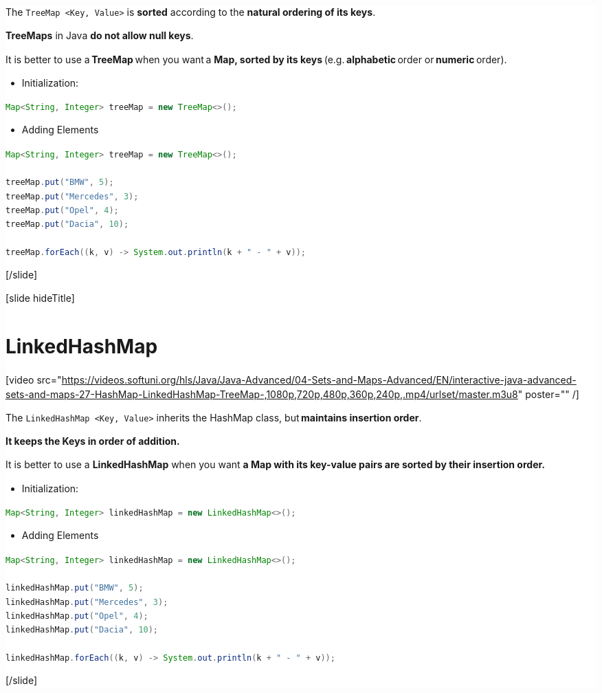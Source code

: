 The `TreeMap <Key, Value>` is **sorted** according to the **natural ordering of its keys**.

**TreeMaps** in Java **do not allow null keys**.

It is better to use a **TreeMap** when you want a **Map, sorted by its keys** (e.g. **alphabetic** order or **numeric** order). 

- Initialization:
```java
Map<String, Integer> treeMap = new TreeMap<>();
```
- Adding Elements 
```java live
Map<String, Integer> treeMap = new TreeMap<>();

treeMap.put("BMW", 5);
treeMap.put("Mercedes", 3);
treeMap.put("Opel", 4);
treeMap.put("Dacia", 10);

treeMap.forEach((k, v) -> System.out.println(k + " - " + v));
```
[/slide]

[slide hideTitle]
# LinkedHashMap 

[video src="https://videos.softuni.org/hls/Java/Java-Advanced/04-Sets-and-Maps-Advanced/EN/interactive-java-advanced-sets-and-maps-27-HashMap-LinkedHashMap-TreeMap-,1080p,720p,480p,360p,240p,.mp4/urlset/master.m3u8" poster="" /]

The `LinkedHashMap <Key, Value>` inherits the HashMap class, but **maintains insertion order**. 

**It keeps the Keys in order of addition.** 

It is better to use a **LinkedHashMap** when you want **a Map with its key-value pairs are sorted by their insertion order.**

- Initialization:
```java
Map<String, Integer> linkedHashMap = new LinkedHashMap<>();
```
- Adding Elements 
```java live
Map<String, Integer> linkedHashMap = new LinkedHashMap<>();

linkedHashMap.put("BMW", 5);
linkedHashMap.put("Mercedes", 3);
linkedHashMap.put("Opel", 4);
linkedHashMap.put("Dacia", 10);

linkedHashMap.forEach((k, v) -> System.out.println(k + " - " + v));
```


[/slide]
